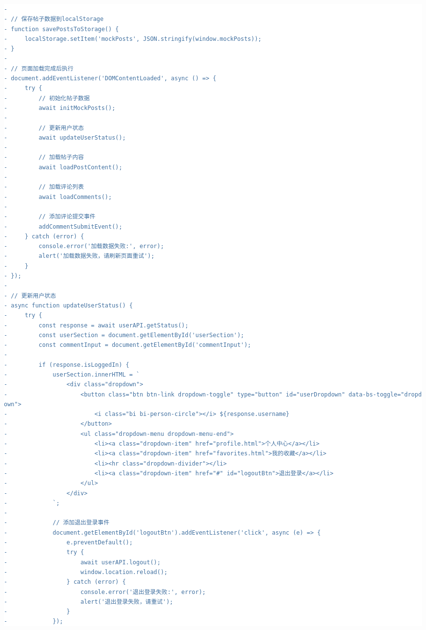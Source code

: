 ```diff
- 
- // 保存帖子数据到localStorage
- function savePostsToStorage() {
-     localStorage.setItem('mockPosts', JSON.stringify(window.mockPosts));
- }
- 
- // 页面加载完成后执行
- document.addEventListener('DOMContentLoaded', async () => {
-     try {
-         // 初始化帖子数据
-         await initMockPosts();
-         
-         // 更新用户状态
-         await updateUserStatus();
-         
-         // 加载帖子内容
-         await loadPostContent();
-         
-         // 加载评论列表
-         await loadComments();
-         
-         // 添加评论提交事件
-         addCommentSubmitEvent();
-     } catch (error) {
-         console.error('加载数据失败:', error);
-         alert('加载数据失败，请刷新页面重试');
-     }
- });
- 
- // 更新用户状态
- async function updateUserStatus() {
-     try {
-         const response = await userAPI.getStatus();
-         const userSection = document.getElementById('userSection');
-         const commentInput = document.getElementById('commentInput');
-         
-         if (response.isLoggedIn) {
-             userSection.innerHTML = `
-                 <div class="dropdown">
-                     <button class="btn btn-link dropdown-toggle" type="button" id="userDropdown" data-bs-toggle="dropdown">
-                         <i class="bi bi-person-circle"></i> ${response.username}
-                     </button>
-                     <ul class="dropdown-menu dropdown-menu-end">
-                         <li><a class="dropdown-item" href="profile.html">个人中心</a></li>
-                         <li><a class="dropdown-item" href="favorites.html">我的收藏</a></li>
-                         <li><hr class="dropdown-divider"></li>
-                         <li><a class="dropdown-item" href="#" id="logoutBtn">退出登录</a></li>
-                     </ul>
-                 </div>
-             `;
- 
-             // 添加退出登录事件
-             document.getElementById('logoutBtn').addEventListener('click', async (e) => {
-                 e.preventDefault();
-                 try {
-                     await userAPI.logout();
-                     window.location.reload();
-                 } catch (error) {
-                     console.error('退出登录失败:', error);
-                     alert('退出登录失败，请重试');
-                 }
-             });
```